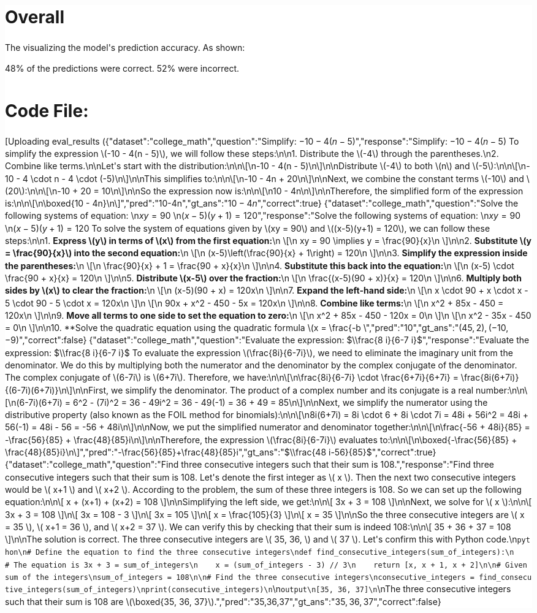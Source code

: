 # Overall
The visualizing the model's prediction accuracy. As shown:

48% of the predictions were correct.
52% were incorrect.

# Code File:

[Uploading eval_results ({"dataset":"college_math","question":"Simplify: $-10-4(n-5)$","response":"Simplify: $-10-4(n-5)$ To simplify the expression \\(-10 - 4(n - 5)\\), we will follow these steps:\n\n1. Distribute the \\(-4\\) through the parentheses.\n2. Combine like terms.\n\nLet's start with the distribution:\n\n\\[\n-10 - 4(n - 5)\n\\]\n\nDistribute \\(-4\\) to both \\(n\\) and \\(-5\\):\n\n\\[\n-10 - 4 \\cdot n - 4 \\cdot (-5)\n\\]\n\nThis simplifies to:\n\n\\[\n-10 - 4n + 20\n\\]\n\nNext, we combine the constant terms \\(-10\\) and \\(20\\):\n\n\\[\n-10 + 20 = 10\n\\]\n\nSo the expression now is:\n\n\\[\n10 - 4n\n\\]\n\nTherefore, the simplified form of the expression is:\n\n\\[\n\\boxed{10 - 4n}\n\\]","pred":"10-4n","gt_ans":"$10-4 n$","correct":true}
{"dataset":"college_math","question":"Solve the following systems of equation: \n$x y=90$ \n$(x-5)(y+1)=120$","response":"Solve the following systems of equation: \n$x y=90$ \n$(x-5)(y+1)=120$ To solve the system of equations given by \\(xy = 90\\) and \\((x-5)(y+1) = 120\\), we can follow these steps:\n\n1. **Express \\(y\\) in terms of \\(x\\) from the first equation:**\n   \\[\n   xy = 90 \\implies y = \\frac{90}{x}\n   \\]\n\n2. **Substitute \\(y = \\frac{90}{x}\\) into the second equation:**\n   \\[\n   (x-5)\\left(\\frac{90}{x} + 1\\right) = 120\n   \\]\n\n3. **Simplify the expression inside the parentheses:**\n   \\[\n   \\frac{90}{x} + 1 = \\frac{90 + x}{x}\n   \\]\n\n4. **Substitute this back into the equation:**\n   \\[\n   (x-5) \\cdot \\frac{90 + x}{x} = 120\n   \\]\n\n5. **Distribute \\(x-5\\) over the fraction:**\n   \\[\n   \\frac{(x-5)(90 + x)}{x} = 120\n   \\]\n\n6. **Multiply both sides by \\(x\\) to clear the fraction:**\n   \\[\n   (x-5)(90 + x) = 120x\n   \\]\n\n7. **Expand the left-hand side:**\n   \\[\n   x \\cdot 90 + x \\cdot x - 5 \\cdot 90 - 5 \\cdot x = 120x\n   \\]\n   \\[\n   90x + x^2 - 450 - 5x = 120x\n   \\]\n\n8. **Combine like terms:**\n   \\[\n   x^2 + 85x - 450 = 120x\n   \\]\n\n9. **Move all terms to one side to set the equation to zero:**\n   \\[\n   x^2 + 85x - 450 - 120x = 0\n   \\]\n   \\[\n   x^2 - 35x - 450 = 0\n   \\]\n\n10. **Solve the quadratic equation using the quadratic formula \\(x = \\frac{-b \\","pred":"10","gt_ans":"$(45,2),(-10,-9)$","correct":false}
{"dataset":"college_math","question":"Evaluate the expression: $\\frac{8 i}{6-7 i}$","response":"Evaluate the expression: $\\frac{8 i}{6-7 i}$ To evaluate the expression \\(\\frac{8i}{6-7i}\\), we need to eliminate the imaginary unit from the denominator. We do this by multiplying both the numerator and the denominator by the complex conjugate of the denominator. The complex conjugate of \\(6-7i\\) is \\(6+7i\\). Therefore, we have:\n\n\\[\n\\frac{8i}{6-7i} \\cdot \\frac{6+7i}{6+7i} = \\frac{8i(6+7i)}{(6-7i)(6+7i)}\n\\]\n\nFirst, we simplify the denominator. The product of a complex number and its conjugate is a real number:\n\n\\[\n(6-7i)(6+7i) = 6^2 - (7i)^2 = 36 - 49i^2 = 36 - 49(-1) = 36 + 49 = 85\n\\]\n\nNext, we simplify the numerator using the distributive property (also known as the FOIL method for binomials):\n\n\\[\n8i(6+7i) = 8i \\cdot 6 + 8i \\cdot 7i = 48i + 56i^2 = 48i + 56(-1) = 48i - 56 = -56 + 48i\n\\]\n\nNow, we put the simplified numerator and denominator together:\n\n\\[\n\\frac{-56 + 48i}{85} = -\\frac{56}{85} + \\frac{48}{85}i\n\\]\n\nTherefore, the expression \\(\\frac{8i}{6-7i}\\) evaluates to:\n\n\\[\n\\boxed{-\\frac{56}{85} + \\frac{48}{85}i}\n\\]","pred":"-\\frac{56}{85}+\\frac{48}{85}i","gt_ans":"$\\frac{48 i-56}{85}$","correct":true}
{"dataset":"college_math","question":"Find three consecutive integers such that their sum is 108.","response":"Find three consecutive integers such that their sum is 108. Let's denote the first integer as \\( x \\). Then the next two consecutive integers would be \\( x+1 \\) and \\( x+2 \\). According to the problem, the sum of these three integers is 108. So we can set up the following equation:\n\n\\[ x + (x+1) + (x+2) = 108 \\]\n\nSimplifying the left side, we get:\n\n\\[ 3x + 3 = 108 \\]\n\nNext, we solve for \\( x \\):\n\n\\[ 3x + 3 = 108 \\]\n\\[ 3x = 108 - 3 \\]\n\\[ 3x = 105 \\]\n\\[ x = \\frac{105}{3} \\]\n\\[ x = 35 \\]\n\nSo the three consecutive integers are \\( x = 35 \\), \\( x+1 = 36 \\), and \\( x+2 = 37 \\). We can verify this by checking that their sum is indeed 108:\n\n\\[ 35 + 36 + 37 = 108 \\]\n\nThe solution is correct. The three consecutive integers are \\( 35, 36, \\) and \\( 37 \\). Let's confirm this with Python code.\n```python\n# Define the equation to find the three consecutive integers\ndef find_consecutive_integers(sum_of_integers):\n    # The equation is 3x + 3 = sum_of_integers\n    x = (sum_of_integers - 3) // 3\n    return [x, x + 1, x + 2]\n\n# Given sum of the integers\nsum_of_integers = 108\n\n# Find the three consecutive integers\nconsecutive_integers = find_consecutive_integers(sum_of_integers)\nprint(consecutive_integers)\n```\n```output\n[35, 36, 37]\n```\nThe three consecutive integers such that their sum is 108 are \\(\\boxed{35, 36, 37}\\).","pred":"35,36,37","gt_ans":"$35,36,37$","correct":false}